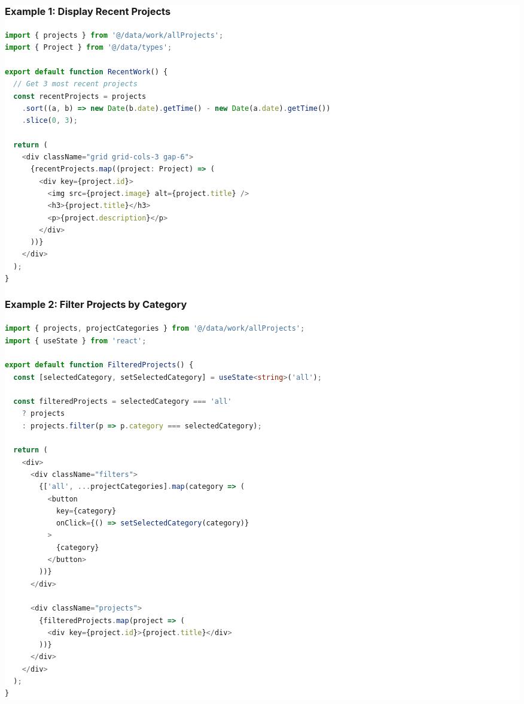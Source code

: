 ### Example 1: Display Recent Projects

```typescript
import { projects } from '@/data/work/allProjects';
import { Project } from '@/data/types';

export default function RecentWork() {
  // Get 3 most recent projects
  const recentProjects = projects
    .sort((a, b) => new Date(b.date).getTime() - new Date(a.date).getTime())
    .slice(0, 3);

  return (
    <div className="grid grid-cols-3 gap-6">
      {recentProjects.map((project: Project) => (
        <div key={project.id}>
          <img src={project.image} alt={project.title} />
          <h3>{project.title}</h3>
          <p>{project.description}</p>
        </div>
      ))}
    </div>
  );
}
```

### Example 2: Filter Projects by Category

```typescript
import { projects, projectCategories } from '@/data/work/allProjects';
import { useState } from 'react';

export default function FilteredProjects() {
  const [selectedCategory, setSelectedCategory] = useState<string>('all');

  const filteredProjects = selectedCategory === 'all'
    ? projects
    : projects.filter(p => p.category === selectedCategory);

  return (
    <div>
      <div className="filters">
        {['all', ...projectCategories].map(category => (
          <button 
            key={category}
            onClick={() => setSelectedCategory(category)}
          >
            {category}
          </button>
        ))}
      </div>
      
      <div className="projects">
        {filteredProjects.map(project => (
          <div key={project.id}>{project.title}</div>
        ))}
      </div>
    </div>
  );
}
```
